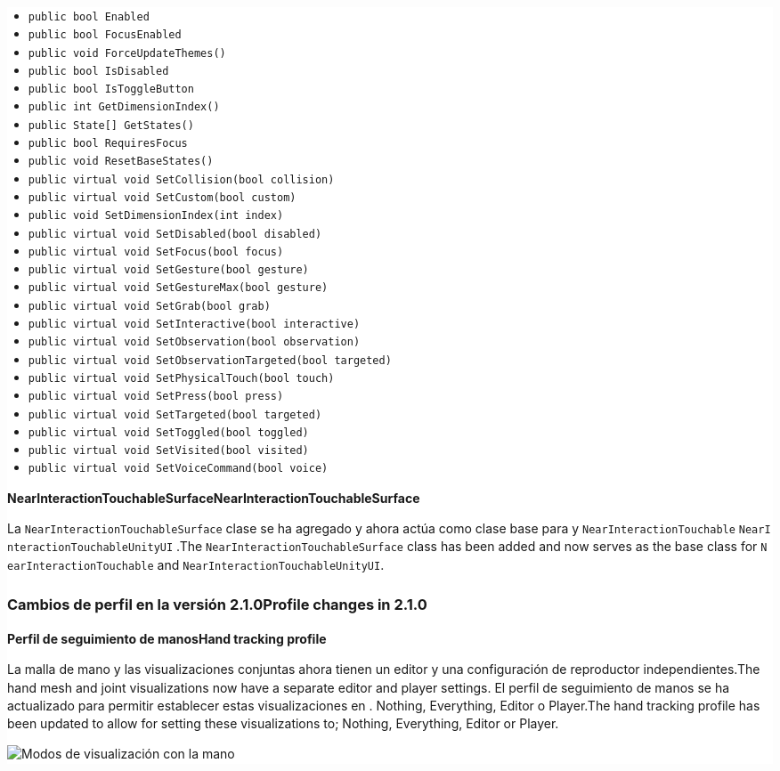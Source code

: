 - `public bool Enabled`
- `public bool FocusEnabled`
- `public void ForceUpdateThemes()`
- `public bool IsDisabled`
- `public bool IsToggleButton`
- `public int GetDimensionIndex()`
- `public State[] GetStates()`
- `public bool RequiresFocus`
- `public void ResetBaseStates()`
- `public virtual void SetCollision(bool collision)`
- `public virtual void SetCustom(bool custom)`
- `public void SetDimensionIndex(int index)`
- `public virtual void SetDisabled(bool disabled)`
- `public virtual void SetFocus(bool focus)`
- `public virtual void SetGesture(bool gesture)`
- `public virtual void SetGestureMax(bool gesture)`
- `public virtual void SetGrab(bool grab)`
- `public virtual void SetInteractive(bool interactive)`
- `public virtual void SetObservation(bool observation)`
- `public virtual void SetObservationTargeted(bool targeted)`
- `public virtual void SetPhysicalTouch(bool touch)`
- `public virtual void SetPress(bool press)`
- `public virtual void SetTargeted(bool targeted)`
- `public virtual void SetToggled(bool toggled)`
- `public virtual void SetVisited(bool visited)`
- `public virtual void SetVoiceCommand(bool voice)`

<span data-ttu-id="f1e84-336">**NearInteractionTouchableSurface**</span><span class="sxs-lookup"><span data-stu-id="f1e84-336">**NearInteractionTouchableSurface**</span></span>

<span data-ttu-id="f1e84-337">La `NearInteractionTouchableSurface` clase se ha agregado y ahora actúa como clase base para y `NearInteractionTouchable` `NearInteractionTouchableUnityUI` .</span><span class="sxs-lookup"><span data-stu-id="f1e84-337">The `NearInteractionTouchableSurface` class has been added and now serves as the base class for `NearInteractionTouchable` and `NearInteractionTouchableUnityUI`.</span></span>

### <a name="profile-changes-in-210"></a><span data-ttu-id="f1e84-338">Cambios de perfil en la versión 2.1.0</span><span class="sxs-lookup"><span data-stu-id="f1e84-338">Profile changes in 2.1.0</span></span>

<span data-ttu-id="f1e84-339">**Perfil de seguimiento de manos**</span><span class="sxs-lookup"><span data-stu-id="f1e84-339">**Hand tracking profile**</span></span>

<span data-ttu-id="f1e84-340">La malla de mano y las visualizaciones conjuntas ahora tienen un editor y una configuración de reproductor independientes.</span><span class="sxs-lookup"><span data-stu-id="f1e84-340">The hand mesh and joint visualizations now have a separate editor and player settings.</span></span> <span data-ttu-id="f1e84-341">El perfil de seguimiento de manos se ha actualizado para permitir establecer estas visualizaciones en . Nothing, Everything, Editor o Player.</span><span class="sxs-lookup"><span data-stu-id="f1e84-341">The hand tracking profile has been updated to allow for setting these visualizations to; Nothing, Everything, Editor or Player.</span></span>

![Modos de visualización con la mano](../release-notes/images/HandTrackingVisualizationModes.png)
